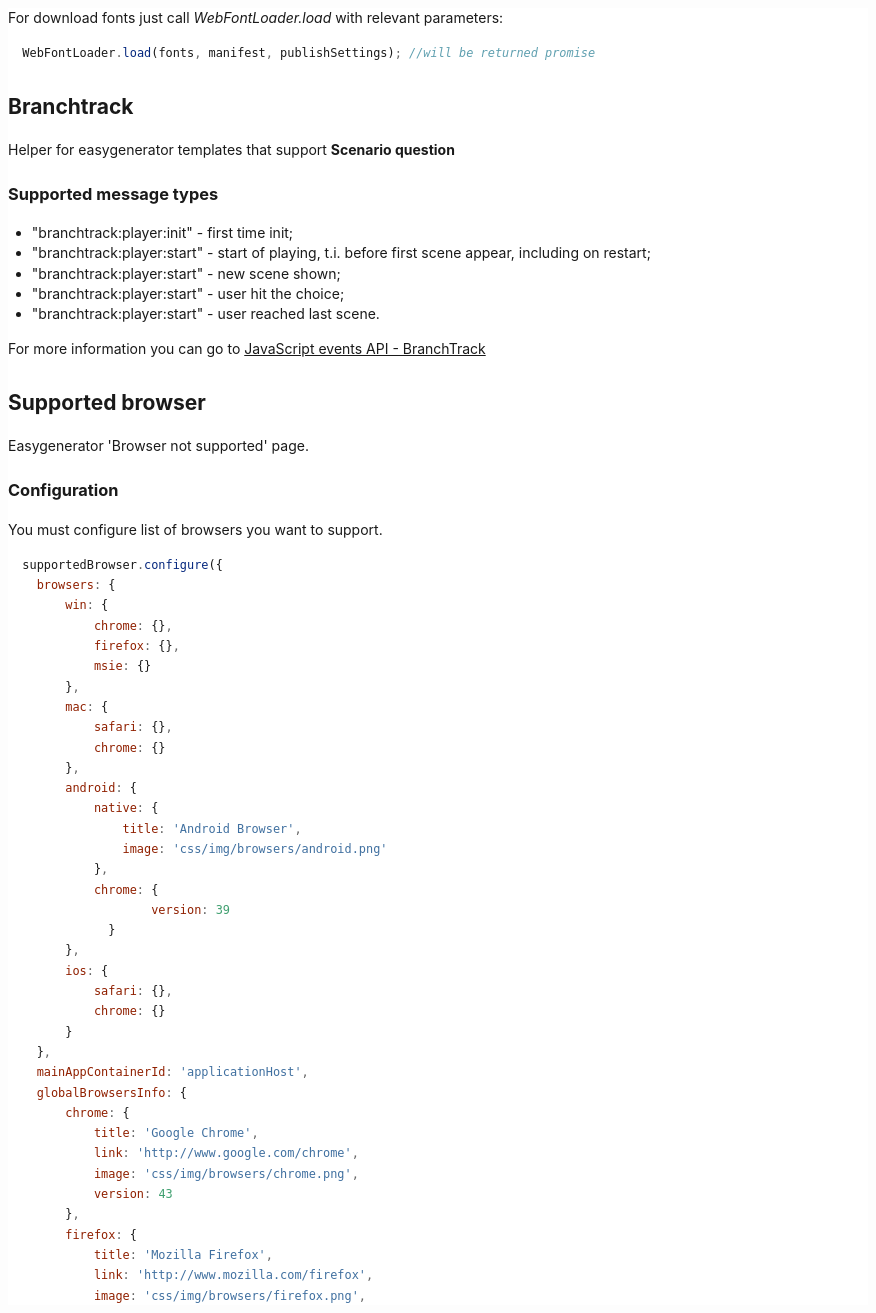 For download fonts just call *WebFontLoader.load* with relevant parameters:
  ```javascript
    WebFontLoader.load(fonts, manifest, publishSettings); //will be returned promise
  ```

## Branchtrack
Helper for easygenerator templates that support **Scenario question**

### Supported message types
* "branchtrack:player:init" - first time init;
* "branchtrack:player:start" - start of playing, t.i. before first scene appear, including on restart;
* "branchtrack:player:start" - new scene shown;
* "branchtrack:player:start" - user hit the choice;
* "branchtrack:player:start" - user reached last scene.

For more information you can go to [JavaScript events API - BranchTrack](https://docs.branchtrack.com/events-api)

## Supported browser

Easygenerator 'Browser not supported' page.

### Configuration

You must configure list of browsers you want to support.
```javascript
  supportedBrowser.configure({
    browsers: {
        win: {
            chrome: {},
            firefox: {},
            msie: {}
        },
        mac: {
            safari: {},
            chrome: {}            
        },
        android: {
            native: {
                title: 'Android Browser',
                image: 'css/img/browsers/android.png'
            },
            chrome: {
		            version: 39
	          }
        },
        ios: {
            safari: {},
            chrome: {}
        }
    },
    mainAppContainerId: 'applicationHost',
    globalBrowsersInfo: {
        chrome: {
            title: 'Google Chrome',
            link: 'http://www.google.com/chrome',
            image: 'css/img/browsers/chrome.png',
            version: 43
        },
        firefox: {
            title: 'Mozilla Firefox',
            link: 'http://www.mozilla.com/firefox',
            image: 'css/img/browsers/firefox.png',
```